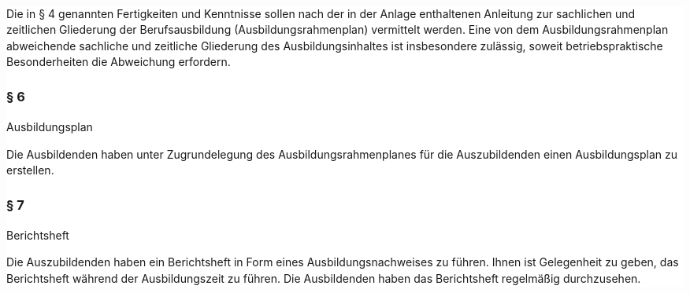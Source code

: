 <div>

<div class="jnhtml">

<div>

<div class="jurAbsatz">

Die in § 4 genannten Fertigkeiten und Kenntnisse sollen nach der in der
Anlage enthaltenen Anleitung zur sachlichen und zeitlichen Gliederung
der Berufsausbildung (Ausbildungsrahmenplan) vermittelt werden. Eine von
dem Ausbildungsrahmenplan abweichende sachliche und zeitliche Gliederung
des Ausbildungsinhaltes ist insbesondere zulässig, soweit
betriebspraktische Besonderheiten die Abweichung erfordern.

</div>

</div>

</div>

</div>

<span id="BJNR164500004BJNE000700000.html"></span>

### § 6  
Ausbildungsplan

<div>

<div class="jnhtml">

<div>

<div class="jurAbsatz">

Die Ausbildenden haben unter Zugrundelegung des Ausbildungsrahmenplanes
für die Auszubildenden einen Ausbildungsplan zu erstellen.

</div>

</div>

</div>

</div>

<span id="BJNR164500004BJNE000800000.html"></span>

### § 7  
Berichtsheft

<div>

<div class="jnhtml">

<div>

<div class="jurAbsatz">

Die Auszubildenden haben ein Berichtsheft in Form eines
Ausbildungsnachweises zu führen. Ihnen ist Gelegenheit zu geben, das
Berichtsheft während der Ausbildungszeit zu führen. Die Ausbildenden
haben das Berichtsheft regelmäßig durchzusehen.
